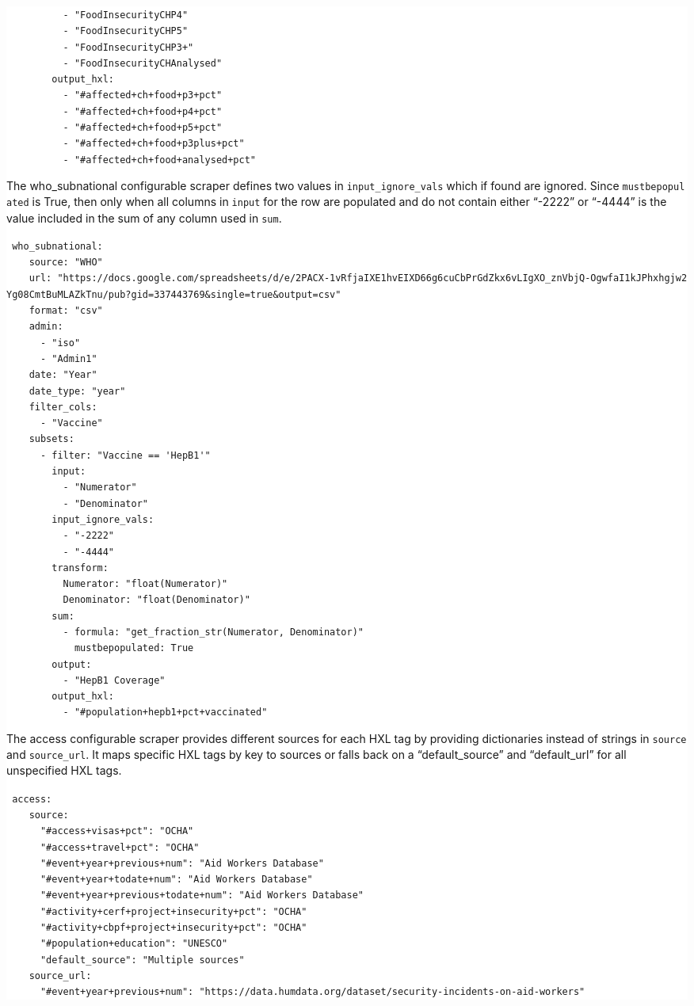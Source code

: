               - "FoodInsecurityCHP4"
              - "FoodInsecurityCHP5"
              - "FoodInsecurityCHP3+"
              - "FoodInsecurityCHAnalysed"
            output_hxl:
              - "#affected+ch+food+p3+pct"
              - "#affected+ch+food+p4+pct"
              - "#affected+ch+food+p5+pct"
              - "#affected+ch+food+p3plus+pct"
              - "#affected+ch+food+analysed+pct"

The who_subnational configurable scraper defines two values in `input_ignore_vals` which 
if found are ignored. Since `mustbepopulated` is True, then only when all columns in 
`input` for the row are populated and do not contain either “-2222” or “-4444” is 
the value included in the sum of any column used in `sum`. 

     who_subnational:
        source: "WHO"
        url: "https://docs.google.com/spreadsheets/d/e/2PACX-1vRfjaIXE1hvEIXD66g6cuCbPrGdZkx6vLIgXO_znVbjQ-OgwfaI1kJPhxhgjw2Yg08CmtBuMLAZkTnu/pub?gid=337443769&single=true&output=csv"
        format: "csv"
        admin:
          - "iso"
          - "Admin1"
        date: "Year"
        date_type: "year"
        filter_cols:
          - "Vaccine"
        subsets:
          - filter: "Vaccine == 'HepB1'"
            input:
              - "Numerator"
              - "Denominator"
            input_ignore_vals:
              - "-2222"
              - "-4444"
            transform:
              Numerator: "float(Numerator)"
              Denominator: "float(Denominator)"
            sum:
              - formula: "get_fraction_str(Numerator, Denominator)"
                mustbepopulated: True
            output:
              - "HepB1 Coverage"
            output_hxl:
              - "#population+hepb1+pct+vaccinated"

The access configurable scraper provides different sources for each HXL tag by providing 
dictionaries instead of strings in `source` and `source_url`. It maps specific HXL tags 
by key to sources or falls back on a “default_source” and “default_url” for all 
unspecified HXL tags.

     access:
        source:
          "#access+visas+pct": "OCHA"
          "#access+travel+pct": "OCHA"
          "#event+year+previous+num": "Aid Workers Database"
          "#event+year+todate+num": "Aid Workers Database"
          "#event+year+previous+todate+num": "Aid Workers Database"
          "#activity+cerf+project+insecurity+pct": "OCHA"
          "#activity+cbpf+project+insecurity+pct": "OCHA"
          "#population+education": "UNESCO"
          "default_source": "Multiple sources"
        source_url:
          "#event+year+previous+num": "https://data.humdata.org/dataset/security-incidents-on-aid-workers"